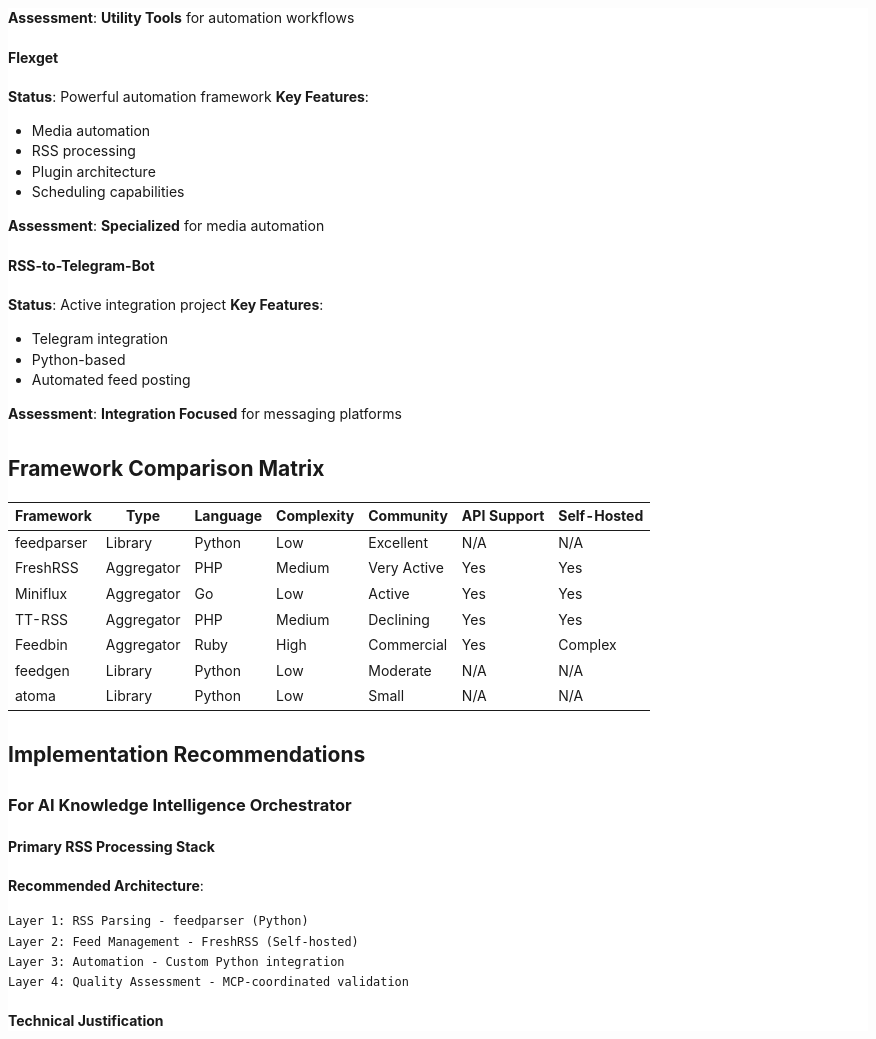 **Assessment**: **Utility Tools** for automation workflows

#### Flexget
**Status**: Powerful automation framework
**Key Features**:
- Media automation
- RSS processing
- Plugin architecture
- Scheduling capabilities

**Assessment**: **Specialized** for media automation

#### RSS-to-Telegram-Bot
**Status**: Active integration project
**Key Features**:
- Telegram integration
- Python-based
- Automated feed posting

**Assessment**: **Integration Focused** for messaging platforms

## Framework Comparison Matrix

| Framework | Type | Language | Complexity | Community | API Support | Self-Hosted |
|-----------|------|----------|------------|-----------|-------------|-------------|
| feedparser | Library | Python | Low | Excellent | N/A | N/A |
| FreshRSS | Aggregator | PHP | Medium | Very Active | Yes | Yes |
| Miniflux | Aggregator | Go | Low | Active | Yes | Yes |
| TT-RSS | Aggregator | PHP | Medium | Declining | Yes | Yes |
| Feedbin | Aggregator | Ruby | High | Commercial | Yes | Complex |
| feedgen | Library | Python | Low | Moderate | N/A | N/A |
| atoma | Library | Python | Low | Small | N/A | N/A |

## Implementation Recommendations

### For AI Knowledge Intelligence Orchestrator

#### Primary RSS Processing Stack
**Recommended Architecture**:
```
Layer 1: RSS Parsing - feedparser (Python)
Layer 2: Feed Management - FreshRSS (Self-hosted)
Layer 3: Automation - Custom Python integration
Layer 4: Quality Assessment - MCP-coordinated validation
```

#### Technical Justification
